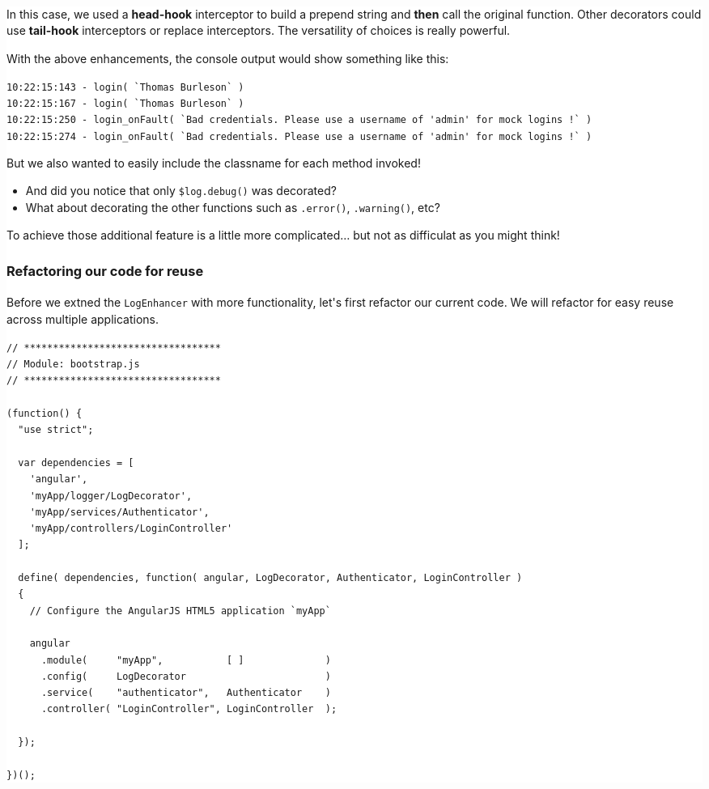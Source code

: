 
In this case, we used a **head-hook** interceptor to build a prepend string and **then** call the original function. Other decorators could use **tail-hook** interceptors or replace interceptors. The versatility of choices is really powerful.


With the above enhancements, the console output would show something like this:

```
10:22:15:143 - login( `Thomas Burleson` )
10:22:15:167 - login( `Thomas Burleson` )
10:22:15:250 - login_onFault( `Bad credentials. Please use a username of 'admin' for mock logins !` )
10:22:15:274 - login_onFault( `Bad credentials. Please use a username of 'admin' for mock logins !` )

```

But we also wanted to easily include the classname for each method invoked! 

*  And did you notice that only `$log.debug()` was decorated? 
*  What about decorating the other functions such as `.error()`, `.warning()`, etc?

To achieve those additional feature is a little more complicated… but not as difficulat as you might think!

### Refactoring our code for reuse 

Before we extned the `LogEnhancer` with more functionality, let's first refactor our current code. We will refactor for easy reuse across multiple applications.

```
// **********************************
// Module: bootstrap.js 
// **********************************

(function() {
  "use strict";

  var dependencies = [ 
    'angular',
    'myApp/logger/LogDecorator',
    'myApp/services/Authenticator',
    'myApp/controllers/LoginController'
  ];

  define( dependencies, function( angular, LogDecorator, Authenticator, LoginController )
  {
    // Configure the AngularJS HTML5 application `myApp`
    
    angular
      .module(     "myApp",           [ ]              )
      .config(     LogDecorator                        )
      .service(    "authenticator",   Authenticator    )
      .controller( "LoginController", LoginController  );
      
  });

})();
```
